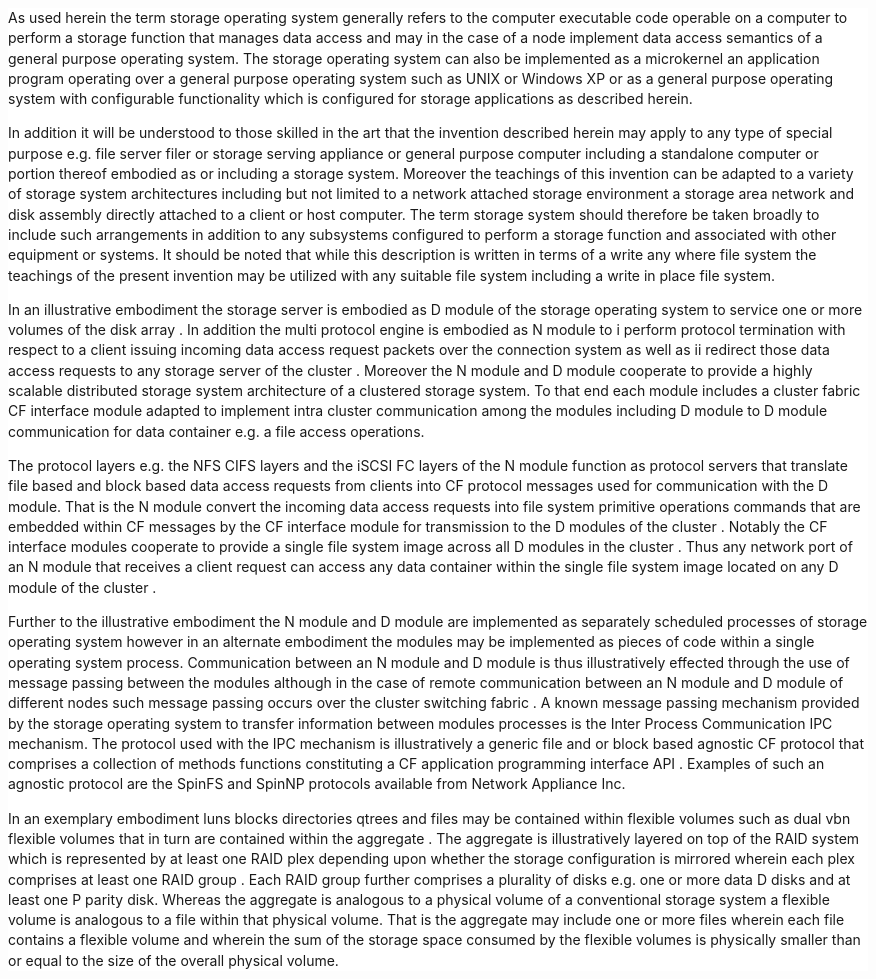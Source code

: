 As used herein the term storage operating system generally refers to the computer executable code operable on a computer to perform a storage function that manages data access and may in the case of a node implement data access semantics of a general purpose operating system. The storage operating system can also be implemented as a microkernel an application program operating over a general purpose operating system such as UNIX or Windows XP or as a general purpose operating system with configurable functionality which is configured for storage applications as described herein.

In addition it will be understood to those skilled in the art that the invention described herein may apply to any type of special purpose e.g. file server filer or storage serving appliance or general purpose computer including a standalone computer or portion thereof embodied as or including a storage system. Moreover the teachings of this invention can be adapted to a variety of storage system architectures including but not limited to a network attached storage environment a storage area network and disk assembly directly attached to a client or host computer. The term storage system should therefore be taken broadly to include such arrangements in addition to any subsystems configured to perform a storage function and associated with other equipment or systems. It should be noted that while this description is written in terms of a write any where file system the teachings of the present invention may be utilized with any suitable file system including a write in place file system.

In an illustrative embodiment the storage server is embodied as D module of the storage operating system to service one or more volumes of the disk array . In addition the multi protocol engine is embodied as N module to i perform protocol termination with respect to a client issuing incoming data access request packets over the connection system as well as ii redirect those data access requests to any storage server of the cluster . Moreover the N module and D module cooperate to provide a highly scalable distributed storage system architecture of a clustered storage system. To that end each module includes a cluster fabric CF interface module adapted to implement intra cluster communication among the modules including D module to D module communication for data container e.g. a file access operations.

The protocol layers e.g. the NFS CIFS layers and the iSCSI FC layers of the N module function as protocol servers that translate file based and block based data access requests from clients into CF protocol messages used for communication with the D module. That is the N module convert the incoming data access requests into file system primitive operations commands that are embedded within CF messages by the CF interface module for transmission to the D modules of the cluster . Notably the CF interface modules cooperate to provide a single file system image across all D modules in the cluster . Thus any network port of an N module that receives a client request can access any data container within the single file system image located on any D module of the cluster .

Further to the illustrative embodiment the N module and D module are implemented as separately scheduled processes of storage operating system however in an alternate embodiment the modules may be implemented as pieces of code within a single operating system process. Communication between an N module and D module is thus illustratively effected through the use of message passing between the modules although in the case of remote communication between an N module and D module of different nodes such message passing occurs over the cluster switching fabric . A known message passing mechanism provided by the storage operating system to transfer information between modules processes is the Inter Process Communication IPC mechanism. The protocol used with the IPC mechanism is illustratively a generic file and or block based agnostic CF protocol that comprises a collection of methods functions constituting a CF application programming interface API . Examples of such an agnostic protocol are the SpinFS and SpinNP protocols available from Network Appliance Inc.

In an exemplary embodiment luns blocks directories qtrees and files may be contained within flexible volumes such as dual vbn flexible volumes that in turn are contained within the aggregate . The aggregate is illustratively layered on top of the RAID system which is represented by at least one RAID plex depending upon whether the storage configuration is mirrored wherein each plex comprises at least one RAID group . Each RAID group further comprises a plurality of disks e.g. one or more data D disks and at least one P parity disk. Whereas the aggregate is analogous to a physical volume of a conventional storage system a flexible volume is analogous to a file within that physical volume. That is the aggregate may include one or more files wherein each file contains a flexible volume and wherein the sum of the storage space consumed by the flexible volumes is physically smaller than or equal to the size of the overall physical volume.
